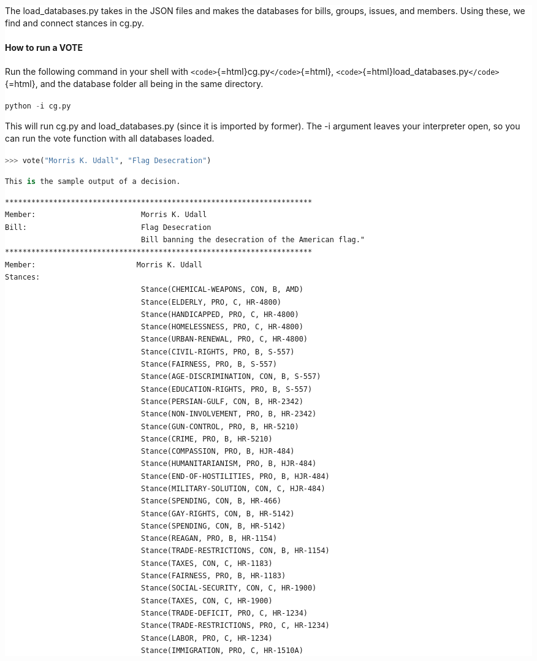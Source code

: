 The load_databases.py takes in the JSON
files and makes the databases for bills, groups, issues, and members.
Using these, we find and connect stances in cg.py.

#### **How to run a VOTE**

Run the following command in your shell with
`<code>`{=html}cg.py`</code>`{=html},
`<code>`{=html}load_databases.py`</code>`{=html}, and the database
folder all being in the same directory.

``` python
python -i cg.py
```


This will run cg.py and
load_databases.py (since it is imported
by former). The -i argument leaves your
interpreter open, so you can run the vote
function with all databases loaded.

``` python
>>> vote("Morris K. Udall", "Flag Desecration")
```


``` python
This is the sample output of a decision.
```

```{=ipynb}
**********************************************************************
Member:                        Morris K. Udall
Bill:                          Flag Desecration
                               Bill banning the desecration of the American flag."
**********************************************************************
Member:                       Morris K. Udall
Stances:
                               Stance(CHEMICAL-WEAPONS, CON, B, AMD)   
                               Stance(ELDERLY, PRO, C, HR-4800)        
                               Stance(HANDICAPPED, PRO, C, HR-4800)    
                               Stance(HOMELESSNESS, PRO, C, HR-4800)   
                               Stance(URBAN-RENEWAL, PRO, C, HR-4800)  
                               Stance(CIVIL-RIGHTS, PRO, B, S-557)     
                               Stance(FAIRNESS, PRO, B, S-557)
                               Stance(AGE-DISCRIMINATION, CON, B, S-557)
                               Stance(EDUCATION-RIGHTS, PRO, B, S-557)
                               Stance(PERSIAN-GULF, CON, B, HR-2342)
                               Stance(NON-INVOLVEMENT, PRO, B, HR-2342)
                               Stance(GUN-CONTROL, PRO, B, HR-5210)
                               Stance(CRIME, PRO, B, HR-5210)
                               Stance(COMPASSION, PRO, B, HJR-484)
                               Stance(HUMANITARIANISM, PRO, B, HJR-484)
                               Stance(END-OF-HOSTILITIES, PRO, B, HJR-484)
                               Stance(MILITARY-SOLUTION, CON, C, HJR-484)
                               Stance(SPENDING, CON, B, HR-466)
                               Stance(GAY-RIGHTS, CON, B, HR-5142)
                               Stance(SPENDING, CON, B, HR-5142)
                               Stance(REAGAN, PRO, B, HR-1154)
                               Stance(TRADE-RESTRICTIONS, CON, B, HR-1154)
                               Stance(TAXES, CON, C, HR-1183)
                               Stance(FAIRNESS, PRO, B, HR-1183)
                               Stance(SOCIAL-SECURITY, CON, C, HR-1900)
                               Stance(TAXES, CON, C, HR-1900)
                               Stance(TRADE-DEFICIT, PRO, C, HR-1234)
                               Stance(TRADE-RESTRICTIONS, PRO, C, HR-1234)
                               Stance(LABOR, PRO, C, HR-1234)
                               Stance(IMMIGRATION, PRO, C, HR-1510A)
```